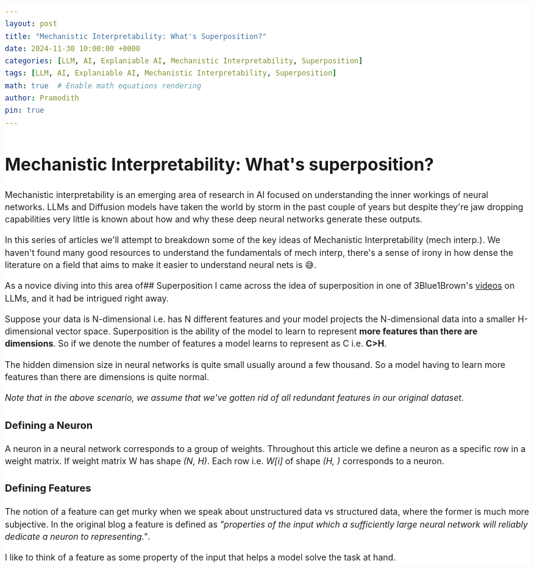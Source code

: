 ```yaml
---
layout: post
title: "Mechanistic Interpretability: What's Superposition?"
date: 2024-11-30 10:00:00 +0000
categories: [LLM, AI, Explaniable AI, Mechanistic Interpretability, Superposition]
tags: [LLM, AI, Explaniable AI, Mechanistic Interpretability, Superposition]
math: true  # Enable math equations rendering
author: Pramodith
pin: true
---
```

# Mechanistic Interpretability: What's superposition?

Mechanistic interpretability is an emerging area of research in AI focused on understanding the inner workings of neural networks. LLMs and Diffusion models have taken the world by storm in the past couple of years but despite they're jaw dropping capabilities very little is known about how and why these deep neural networks generate these outputs.

In this series of articles we'll attempt to breakdown some of the key ideas of Mechanistic Interpretability (mech interp.). We haven't found many good resources to understand the fundamentals of mech interp, there's a sense of irony in how dense the literature on a field that aims to make it easier to understand neural nets is 😅. 

As a novice diving into this area of## Superposition
I came across the idea of superposition in one of 3Blue1Brown's [videos](https://www.youtube.com/watch?v=9-Jl0dxWQs8) on LLMs, and it had be intrigued right away.

Suppose your data is N-dimensional i.e. has N different features and your model projects the N-dimensional data into a smaller H-dimensional vector space. Superposition is the ability of the model to learn to represent **more features than there are dimensions**. So if we denote the number of features a model learns to represent as C i.e. **C>H**.

The hidden dimension size in neural networks is quite small usually around a few thousand. So a model having to learn more features than there are dimensions is quite normal.

_Note that in the above scenario, we assume that we've gotten rid of all redundant features in our original dataset._

### Defining a Neuron
A neuron in a neural network corresponds to a group of weights. Throughout this article we define a neuron as a specific row in a weight matrix. If weight matrix W has shape _(N, H)_. Each row i.e. _W[i]_ of shape _(H, )_ corresponds to a neuron.

### Defining Features
The notion of a feature can get murky when we speak about unstructured data vs structured data, where the former is much more subjective. In the original blog a feature is defined as _"properties of the input which a sufficiently large neural network will reliably dedicate a neuron to representing."_. 

I like to think of a feature as some property of the input that helps a model solve the task at hand.
